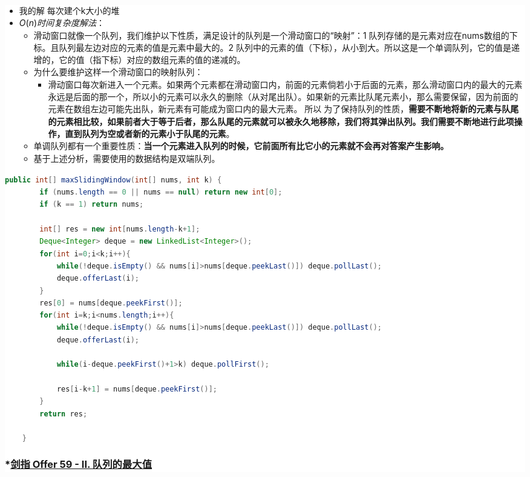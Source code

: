 - 我的解  每次建个k大小的堆          
- $O(n)时间复杂度解法$：
  - 滑动窗口就像一个队列，我们维护以下性质，满足设计的队列是一个滑动窗口的“映射”：1 队列存储的是元素对应在nums数组的下标。且队列最左边对应的元素的值是元素中最大的。2 队列中的元素的值（下标），从小到大。所以这是一个单调队列，它的值是递增的，它的值（指下标）对应的数组元素的值的递减的。
  - 为什么要维护这样一个滑动窗口的映射队列：
    - 滑动窗口每次新进入一个元素。如果两个元素都在滑动窗口内，前面的元素倘若小于后面的元素，那么滑动窗口内的最大的元素永远是后面的那一个，所以小的元素可以永久的删除（从对尾出队）。如果新的元素比队尾元素小，那么需要保留，因为前面的元素在数组左边可能先出队，新元素有可能成为窗口内的最大元素。 所以 为了保持队列的性质，**需要不断地将新的元素与队尾的元素相比较，如果前者大于等于后者，那么队尾的元素就可以被永久地移除，我们将其弹出队列。我们需要不断地进行此项操作，直到队列为空或者新的元素小于队尾的元素**。
  - 单调队列都有一个重要性质：**当一个元素进入队列的时候，它前面所有比它小的元素就不会再对答案产生影响。**
  - 基于上述分析，需要使用的数据结构是双端队列。

````java
public int[] maxSlidingWindow(int[] nums, int k) {
        if (nums.length == 0 || nums == null) return new int[0];
        if (k == 1) return nums;

        int[] res = new int[nums.length-k+1];
        Deque<Integer> deque = new LinkedList<Integer>();
        for(int i=0;i<k;i++){
            while(!deque.isEmpty() && nums[i]>nums[deque.peekLast()]) deque.pollLast();
            deque.offerLast(i);
        }
        res[0] = nums[deque.peekFirst()];
        for(int i=k;i<nums.length;i++){
            while(!deque.isEmpty() && nums[i]>nums[deque.peekLast()]) deque.pollLast();
            deque.offerLast(i);

            while(i-deque.peekFirst()+1>k) deque.pollFirst();

            res[i-k+1] = nums[deque.peekFirst()];
        }
        return res;

    }
````

### *[剑指 Offer 59 - II. 队列的最大值](https://leetcode-cn.com/problems/dui-lie-de-zui-da-zhi-lcof/)
